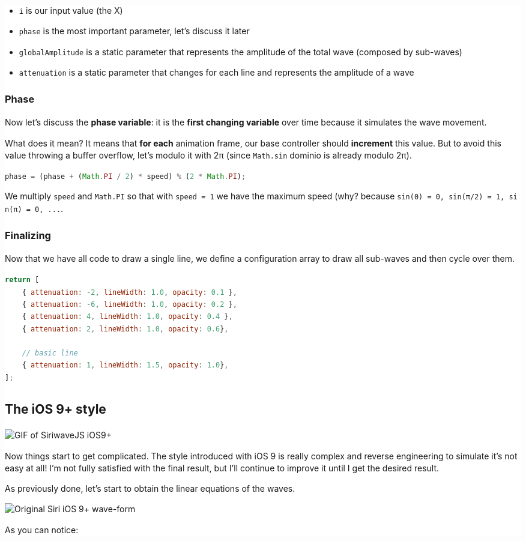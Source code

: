 * `i` is our input value (the X)

* `phase` is the most important parameter, let’s discuss it later

* `globalAmplitude` is a static parameter that represents the amplitude of the total wave (composed by sub-waves)

* `attenuation` is a static parameter that changes for each line and represents the amplitude of a wave

### Phase

Now let’s discuss the **phase variable**: it is the **first changing variable** over time because it simulates the wave movement.

What does it mean? It means that **for each** animation frame, our base controller should **increment** this value. But to avoid this value throwing a buffer overflow, let’s modulo it with 2π (since `Math.sin` dominio is already modulo 2π).

```js
phase = (phase + (Math.PI / 2) * speed) % (2 * Math.PI);
```

We multiply `speed` and `Math.PI` so that with `speed = 1`  we have the maximum speed (why? because `sin(0) = 0, sin(π/2) = 1, sin(π) = 0, ...`.

### Finalizing

Now that we have all code to draw a single line, we define a configuration array to draw all sub-waves and then cycle over them.

```js
return [
    { attenuation: -2, lineWidth: 1.0, opacity: 0.1 },
    { attenuation: -6, lineWidth: 1.0, opacity: 0.2 },
    { attenuation: 4, lineWidth: 1.0, opacity: 0.4 },
    { attenuation: 2, lineWidth: 1.0, opacity: 0.6},

    // basic line
    { attenuation: 1, lineWidth: 1.5, opacity: 1.0},
];
```

## The iOS 9+ style

![GIF of SiriwaveJS iOS9+](https://cdn-images-1.medium.com/max/2392/1*yXia5olaPzgiWmTLtK15dQ.gif)

Now things start to get complicated. The style introduced with iOS 9 is really complex and reverse engineering to simulate it’s not easy at all! I’m not fully satisfied with the final result, but I’ll continue to improve it until I get the desired result.

As previously done, let’s start to obtain the linear equations of the waves.

![Original Siri iOS 9+ wave-form](https://cdn-images-1.medium.com/max/2000/1*RxQeKt8kr44BGOiglmf6-A.png)

As you can notice:
